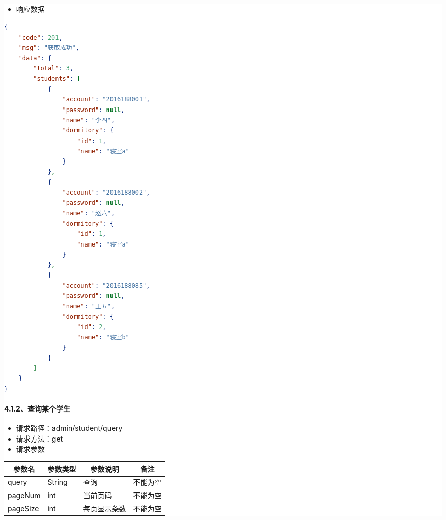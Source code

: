 - 响应数据

```json
{
    "code": 201,
    "msg": "获取成功",
    "data": {
        "total": 3,
        "students": [
            {
                "account": "2016188001",
                "password": null,
                "name": "李四",
                "dormitory": {
                    "id": 1,
                    "name": "寝室a"
                }
            },
            {
                "account": "2016188002",
                "password": null,
                "name": "赵六",
                "dormitory": {
                    "id": 1,
                    "name": "寝室a"
                }
            },
            {
                "account": "2016188085",
                "password": null,
                "name": "王五",
                "dormitory": {
                    "id": 2,
                    "name": "寝室b"
                }
            }
        ]
    }
}
```

#### 4.1.2、查询某个学生

- 请求路径：admin/student/query
- 请求方法：get
- 请求参数

| 参数名 | 参数类型 | 参数说明 | 备注     |
| ------ | -------- | -------- | -------- |
| query  | String   | 查询     | 不能为空 |
| pageNum  | int      | 当前页码     | 不能为空 |
| pageSize | int      | 每页显示条数 | 不能为空 |
